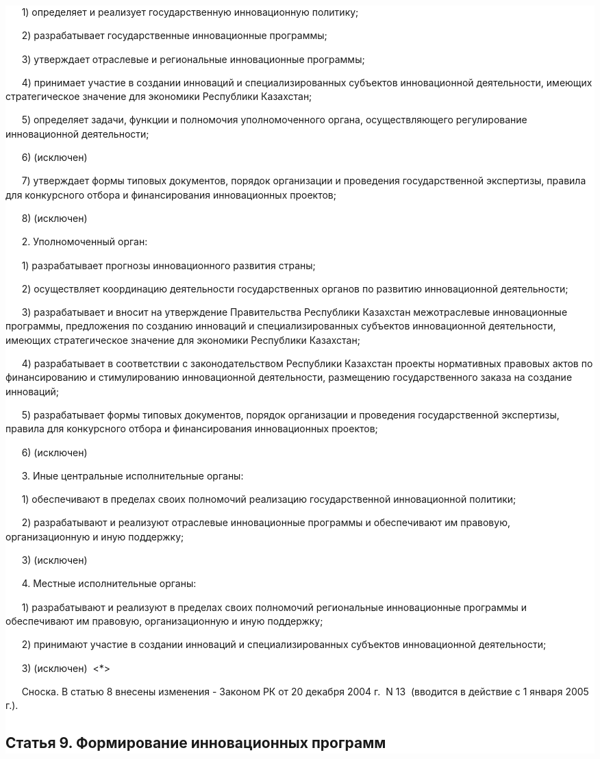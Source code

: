       1) определяет и реализует государственную инновационную политику;

      2) разрабатывает государственные инновационные программы;

      3) утверждает отраслевые и региональные инновационные программы;

      4) принимает участие в создании инноваций и специализированных субъектов инновационной деятельности, имеющих стратегическое значение для экономики Республики Казахстан;

      5) определяет задачи, функции и полномочия уполномоченного органа, осуществляющего регулирование инновационной деятельности;

      6) (исключен)

      7) утверждает формы типовых документов, порядок организации и проведения государственной экспертизы, правила для конкурсного отбора и финансирования инновационных проектов;

      8) (исключен)

      2. Уполномоченный орган:

      1) разрабатывает прогнозы инновационного развития страны;

      2) осуществляет координацию деятельности государственных органов по развитию инновационной деятельности;

      3) разрабатывает и вносит на утверждение Правительства Республики Казахстан межотраслевые инновационные программы, предложения по созданию инноваций и специализированных субъектов инновационной деятельности, имеющих стратегическое значение для экономики Республики Казахстан;

      4) разрабатывает в соответствии с законодательством Республики Казахстан проекты нормативных правовых актов по финансированию и стимулированию инновационной деятельности, размещению государственного заказа на создание инноваций;

      5) разрабатывает формы типовых документов, порядок организации и проведения государственной экспертизы, правила для конкурсного отбора и финансирования инновационных проектов;

      6) (исключен)

      3. Иные центральные исполнительные органы:

      1) обеспечивают в пределах своих полномочий реализацию государственной инновационной политики;

      2) разрабатывают и реализуют отраслевые инновационные программы и обеспечивают им правовую, организационную и иную поддержку;

      3) (исключен)

      4. Местные исполнительные органы:

      1) разрабатывают и реализуют в пределах своих полномочий региональные инновационные программы и обеспечивают им правовую, организационную и иную поддержку;

      2) принимают участие в создании инноваций и специализированных субъектов инновационной деятельности;

      3) (исключен)  <*>

      Сноска. В статью 8 внесены изменения - Законом РК от 20 декабря 2004 г.   N 13   (вводится в действие с 1 января 2005 г.).

## Статья 9. Формирование инновационных программ
